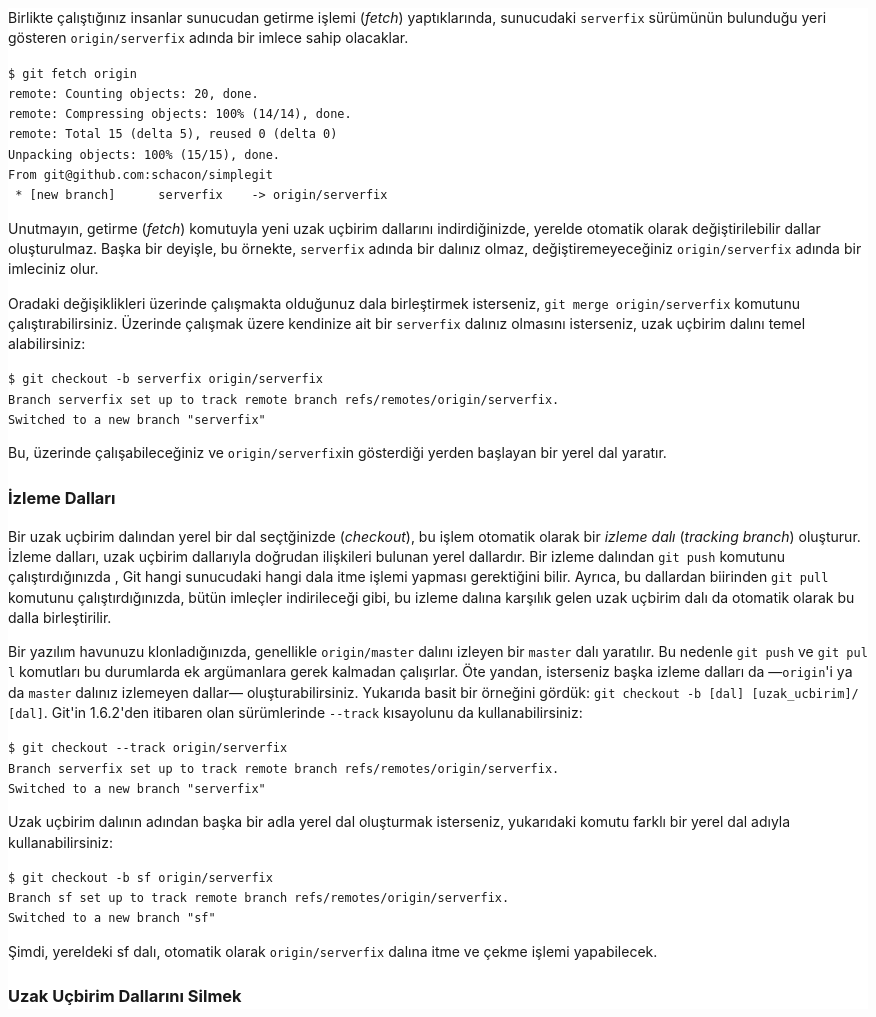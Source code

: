 Birlikte çalıştığınız insanlar sunucudan getirme işlemi (_fetch_) yaptıklarında,  sunucudaki `serverfix` sürümünün bulunduğu yeri gösteren `origin/serverfix` adında bir imlece sahip olacaklar.

	$ git fetch origin
	remote: Counting objects: 20, done.
	remote: Compressing objects: 100% (14/14), done.
	remote: Total 15 (delta 5), reused 0 (delta 0)
	Unpacking objects: 100% (15/15), done.
	From git@github.com:schacon/simplegit
	 * [new branch]      serverfix    -> origin/serverfix

Unutmayın, getirme (_fetch_) komutuyla yeni uzak uçbirim dallarını indirdiğinizde, yerelde otomatik olarak değiştirilebilir dallar oluşturulmaz. Başka bir deyişle, bu örnekte, `serverfix` adında bir dalınız olmaz, değiştiremeyeceğiniz `origin/serverfix` adında bir imleciniz olur.

Oradaki değişiklikleri üzerinde çalışmakta olduğunuz dala birleştirmek isterseniz, `git merge origin/serverfix` komutunu çalıştırabilirsiniz. Üzerinde çalışmak üzere kendinize ait bir `serverfix` dalınız olmasını isterseniz, uzak uçbirim dalını temel alabilirsiniz:

	$ git checkout -b serverfix origin/serverfix
	Branch serverfix set up to track remote branch refs/remotes/origin/serverfix.
	Switched to a new branch "serverfix"

Bu, üzerinde çalışabileceğiniz ve `origin/serverfix`in gösterdiği yerden başlayan bir yerel dal yaratır.

### İzleme Dalları ###

Bir uzak uçbirim dalından yerel bir dal seçtğinizde (_checkout_), bu işlem otomatik olarak bir _izleme dalı_ (_tracking branch_) oluşturur. İzleme dalları, uzak uçbirim dallarıyla doğrudan ilişkileri bulunan yerel dallardır. Bir izleme dalından `git push` komutunu çalıştırdığınızda , Git hangi sunucudaki hangi dala itme işlemi yapması gerektiğini bilir. Ayrıca, bu dallardan biirinden `git pull` komutunu çalıştırdığınızda, bütün imleçler indirileceği gibi, bu izleme dalına karşılık gelen uzak uçbirim dalı da otomatik olarak bu dalla birleştirilir.

Bir yazılım havunuzu klonladığınızda, genellikle `origin/master` dalını izleyen bir `master` dalı yaratılır. Bu nedenle `git push` ve `git pull` komutları bu durumlarda ek argümanlara gerek kalmadan çalışırlar. Öte yandan, isterseniz başka izleme dalları da —`origin`'i ya da `master` dalınız izlemeyen dallar— oluşturabilirsiniz. Yukarıda basit bir örneğini gördük: `git checkout -b [dal] [uzak_ucbirim]/[dal]`. Git'in 1.6.2'den itibaren olan sürümlerinde `--track` kısayolunu da kullanabilirsiniz:

	$ git checkout --track origin/serverfix
	Branch serverfix set up to track remote branch refs/remotes/origin/serverfix.
	Switched to a new branch "serverfix"

Uzak uçbirim dalının adından başka bir adla yerel dal oluşturmak isterseniz, yukarıdaki komutu farklı bir yerel dal adıyla kullanabilirsiniz:

	$ git checkout -b sf origin/serverfix
	Branch sf set up to track remote branch refs/remotes/origin/serverfix.
	Switched to a new branch "sf"

Şimdi, yereldeki sf dalı, otomatik olarak `origin/serverfix` dalına itme ve çekme işlemi yapabilecek.

### Uzak Uçbirim Dallarını Silmek ###
